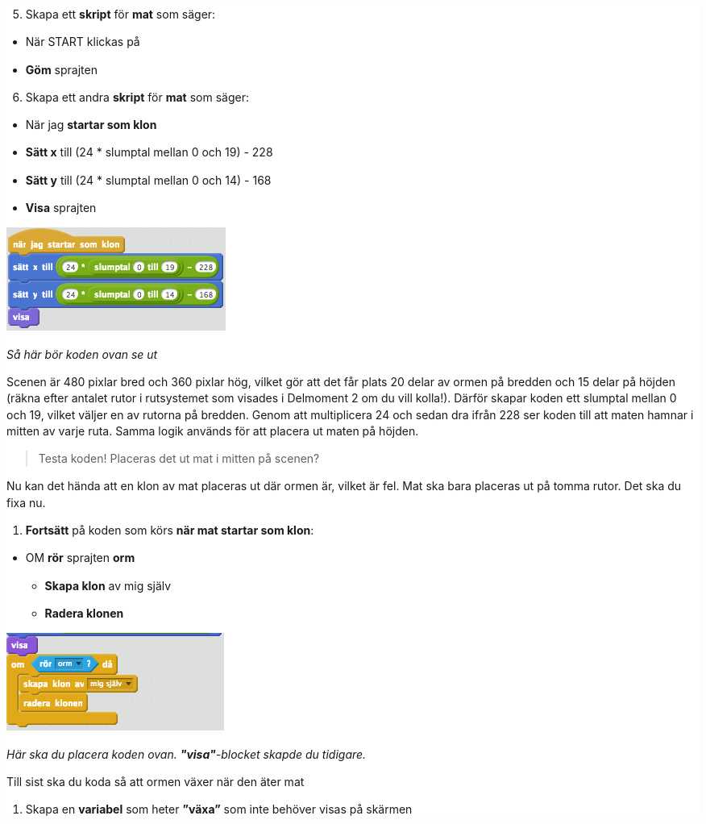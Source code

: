5.	Skapa ett **skript** för **mat** som säger:

  * När START klickas på

  * **Göm** sprajten

6.	Skapa ett andra **skript** för **mat** som säger:

  * När jag **startar som klon**

  * **Sätt x** till (24 * slumptal mellan 0 och 19) - 228

  * **Sätt y** till (24 * slumptal mellan 0 och 14) - 168

  * **Visa** sprajten

  ![image alt text](image_36.png)

  _Så här bör koden ovan se ut_

Scenen är 480 pixlar bred och 360 pixlar hög, vilket gör att det får plats 20 delar av ormen på bredden och 15 delar på höjden (räkna efter antalet rutor i rutsystemet som visades i Delmoment 2 om du vill kolla!). Därför skapar koden ett slumptal mellan 0 och 19, vilket väljer en av rutorna på bredden. Genom att multiplicera 24 och sedan dra ifrån 228 ser koden till att maten hamnar i mitten av varje ruta. Samma logik används för att placera ut maten på höjden.

> Testa koden! Placeras det ut mat i mitten på scenen?

Nu kan det hända att en klon av mat placeras ut där ormen är, vilket är fel. Mat ska bara placeras ut på tomma rutor. Det ska du fixa nu.

1.	**Fortsätt** på koden som körs **när mat startar som klon**:

  * OM **rör** sprajten **orm**

    * **Skapa klon** av mig själv

    * **Radera klonen**

  ![image alt text](image_37.png)

  _Här ska du placera koden ovan. **"visa"**-blocket skapde du tidigare._

Till sist ska du koda så att ormen växer när den äter mat

1.	Skapa en **variabel** som heter **”växa”** som inte behöver visas på skärmen
